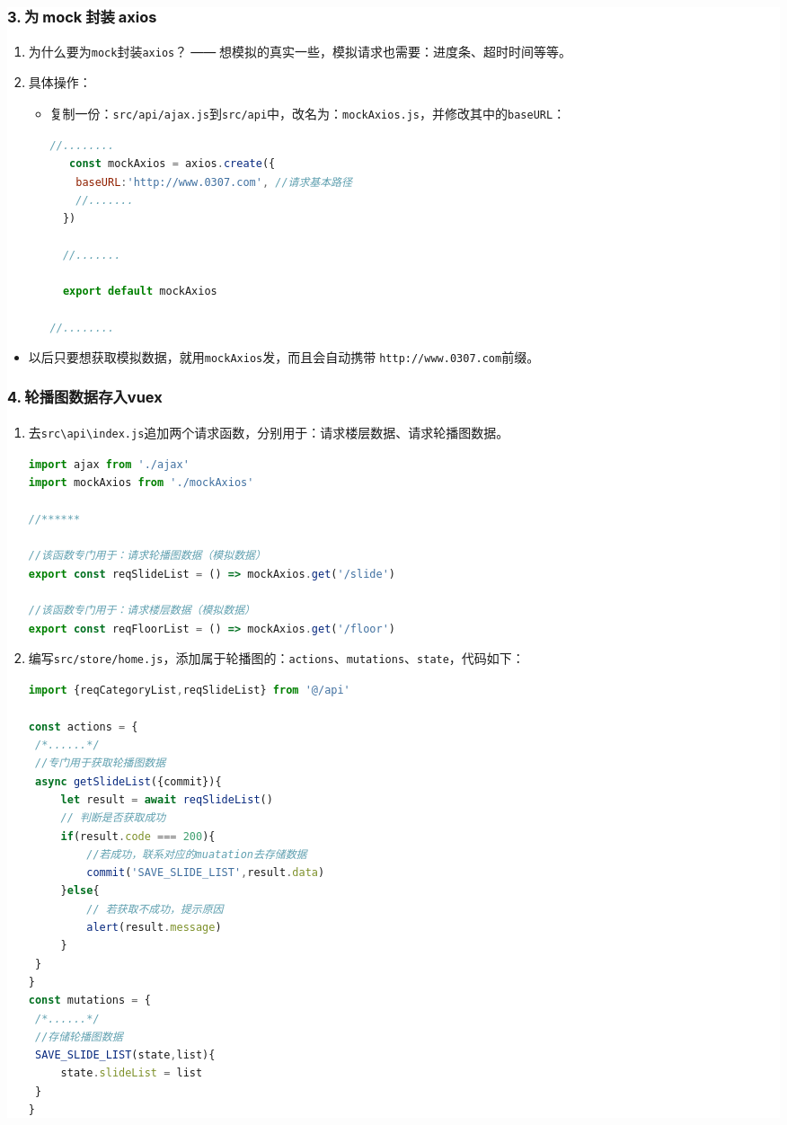### 3. 为 mock 封装 axios

1. 为什么要为`mock`封装`axios`？ —— 想模拟的真实一些，模拟请求也需要：进度条、超时时间等等。

2. 具体操作：

   - 复制一份：`src/api/ajax.js`到`src/api`中，改名为：`mockAxios.js`，并修改其中的`baseURL`：

     ```js
     //........
     	const mockAxios = axios.create({	
         baseURL:'http://www.0307.com', //请求基本路径
         //.......
       })
       
       //.......
       
       export default mockAxios
       
     //........
     ```

- 以后只要想获取模拟数据，就用`mockAxios`发，而且会自动携带 `http://www.0307.com`前缀。


### 4. 轮播图数据存入vuex

1. 去`src\api\index.js`追加两个请求函数，分别用于：请求楼层数据、请求轮播图数据。

   ```js
   import ajax from './ajax'
   import mockAxios from './mockAxios'

   //******

   //该函数专门用于：请求轮播图数据（模拟数据）
   export const reqSlideList = () => mockAxios.get('/slide')

   //该函数专门用于：请求楼层数据（模拟数据）
   export const reqFloorList = () => mockAxios.get('/floor')
   ```

2. 编写`src/store/home.js`，添加属于轮播图的：`actions`、`mutations`、`state`，代码如下：

   ```js
   import {reqCategoryList,reqSlideList} from '@/api'

   const actions = {
   	/*......*/
   	//专门用于获取轮播图数据
   	async getSlideList({commit}){
   		let result = await reqSlideList()
   		// 判断是否获取成功
   		if(result.code === 200){
   			//若成功，联系对应的muatation去存储数据
   			commit('SAVE_SLIDE_LIST',result.data)
   		}else{
   			// 若获取不成功，提示原因
   			alert(result.message)
   		}
   	}
   }
   const mutations = {
   	/*......*/
   	//存储轮播图数据
   	SAVE_SLIDE_LIST(state,list){
   		state.slideList = list
   	}
   }
   ```